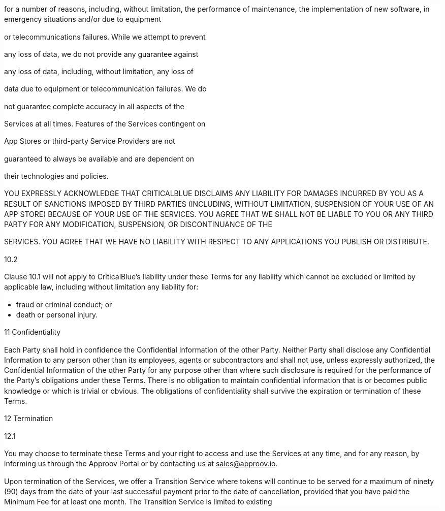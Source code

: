 for a number of reasons, including, without limitation, the performance of maintenance, the implementation of new software, in emergency situations and/or due to equipment 

or telecommunications failures. While we attempt to prevent 

any loss of data, we do not provide any guarantee against 

any loss of data, including, without limitation, any loss of 

data due to equipment or telecommunication failures. We do 

not guarantee complete accuracy in all aspects of the 

Services at all times. Features of the Services contingent on 

App Stores or third-party Service Providers are not 

guaranteed to always be available and are dependent on 

their technologies and policies.

YOU EXPRESSLY ACKNOWLEDGE THAT CRITICALBLUE DISCLAIMS ANY LIABILITY FOR DAMAGES INCURRED BY YOU AS A RESULT OF SANCTIONS IMPOSED BY THIRD PARTIES (INCLUDING, WITHOUT LIMITATION, SUSPENSION OF YOUR USE OF AN APP STORE) BECAUSE OF YOUR USE OF THE SERVICES. YOU AGREE THAT WE SHALL NOT BE LIABLE TO YOU OR ANY THIRD PARTY FOR ANY MODIFICATION, SUSPENSION, OR DISCONTINUANCE OF THE 

SERVICES. YOU AGREE THAT WE HAVE NO LIABILITY WITH RESPECT TO ANY APPLICATIONS YOU PUBLISH OR DISTRIBUTE.

10.2

Clause 10.1 will not apply to CriticalBlue’s liability under these Terms for any liability which cannot be excluded or limited by applicable law, including without limitation any liability for:

- fraud or criminal conduct; or
- death or personal injury.

11 Confidentiality

Each Party shall hold in confidence the Confidential Information of the other Party. Neither Party shall disclose any Confidential Information to any person other than its employees, agents or subcontractors and shall not use, unless expressly authorized, the Confidential Information of the other Party for any purpose other than where such disclosure is required for the performance of the Party’s obligations under these Terms. There is no obligation to maintain confidential information that is or becomes public knowledge or which is trivial or obvious. The obligations of confidentiality shall survive the expiration or termination of these Terms.

12 Termination

12.1

You may choose to terminate these Terms and your right to access and use the Services at any time, and for any reason, by informing us through the Approov Portal or by contacting us at sales@approov.io.

Upon termination of the Services, we offer a Transition Service where tokens will continue to be served for a maximum of ninety (90) days from the date of your last successful payment prior to the date of cancellation, provided that you have paid the Minimum Fee for at least one month. The Transition Service is limited to existing 
